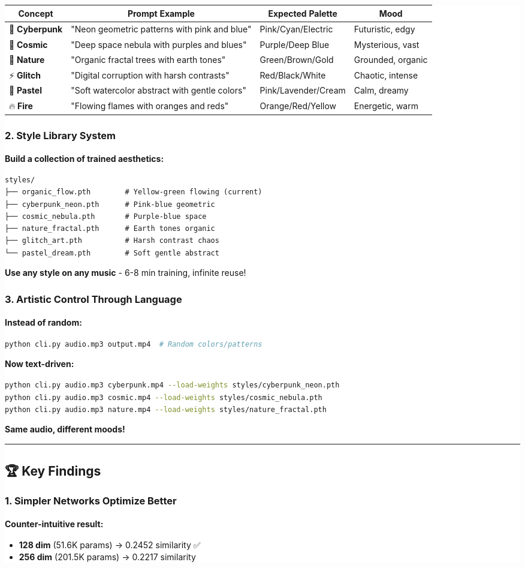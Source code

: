 | Concept | Prompt Example | Expected Palette | Mood |
|---------|----------------|------------------|------|
| 🌃 **Cyberpunk** | "Neon geometric patterns with pink and blue" | Pink/Cyan/Electric | Futuristic, edgy |
| 🌌 **Cosmic** | "Deep space nebula with purples and blues" | Purple/Deep Blue | Mysterious, vast |
| 🌿 **Nature** | "Organic fractal trees with earth tones" | Green/Brown/Gold | Grounded, organic |
| ⚡ **Glitch** | "Digital corruption with harsh contrasts" | Red/Black/White | Chaotic, intense |
| 🌸 **Pastel** | "Soft watercolor abstract with gentle colors" | Pink/Lavender/Cream | Calm, dreamy |
| 🔥 **Fire** | "Flowing flames with oranges and reds" | Orange/Red/Yellow | Energetic, warm |

### 2. Style Library System

**Build a collection of trained aesthetics:**
```
styles/
├── organic_flow.pth        # Yellow-green flowing (current)
├── cyberpunk_neon.pth      # Pink-blue geometric
├── cosmic_nebula.pth       # Purple-blue space
├── nature_fractal.pth      # Earth tones organic
├── glitch_art.pth          # Harsh contrast chaos
└── pastel_dream.pth        # Soft gentle abstract
```

**Use any style on any music** - 6-8 min training, infinite reuse!

### 3. Artistic Control Through Language

**Instead of random:**
```bash
python cli.py audio.mp3 output.mp4  # Random colors/patterns
```

**Now text-driven:**
```bash
python cli.py audio.mp3 cyberpunk.mp4 --load-weights styles/cyberpunk_neon.pth
python cli.py audio.mp3 cosmic.mp4 --load-weights styles/cosmic_nebula.pth
python cli.py audio.mp3 nature.mp4 --load-weights styles/nature_fractal.pth
```

**Same audio, different moods!**

---

## 🏆 Key Findings

### 1. Simpler Networks Optimize Better

**Counter-intuitive result:**
- **128 dim** (51.6K params) → 0.2452 similarity ✅
- **256 dim** (201.5K params) → 0.2217 similarity
